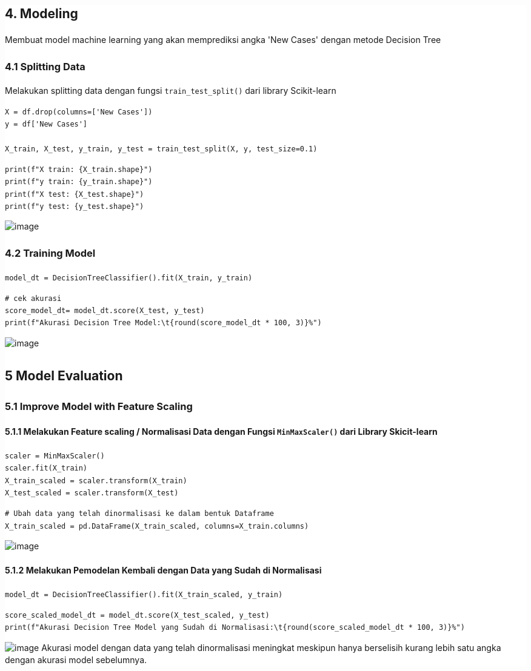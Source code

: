 
## 4. Modeling
Membuat model machine learning yang akan memprediksi angka 'New Cases' dengan metode Decision Tree
### 4.1 Splitting Data
Melakukan splitting data dengan fungsi `train_test_split()` dari library Scikit-learn
```
X = df.drop(columns=['New Cases'])
y = df['New Cases']

X_train, X_test, y_train, y_test = train_test_split(X, y, test_size=0.1)
```
```
print(f"X train: {X_train.shape}")
print(f"y train: {y_train.shape}")
print(f"X test: {X_test.shape}")
print(f"y test: {y_test.shape}")
```
![image](https://user-images.githubusercontent.com/74480780/126044197-db25ef1c-f879-4551-82e7-9e586e393654.png)

### 4.2 Training Model
```
model_dt = DecisionTreeClassifier().fit(X_train, y_train)
```
```
# cek akurasi
score_model_dt= model_dt.score(X_test, y_test)
print(f"Akurasi Decision Tree Model:\t{round(score_model_dt * 100, 3)}%")
```
![image](https://user-images.githubusercontent.com/74480780/126044233-dbd017fe-8e9e-45ea-9e0c-bba9a598796c.png)

## 5 Model Evaluation
### 5.1 Improve Model with Feature Scaling
#### 5.1.1 Melakukan Feature scaling / Normalisasi Data dengan Fungsi `MinMaxScaler()` dari Library Skicit-learn
```
scaler = MinMaxScaler()
scaler.fit(X_train)
X_train_scaled = scaler.transform(X_train)
X_test_scaled = scaler.transform(X_test)
```
```
# Ubah data yang telah dinormalisasi ke dalam bentuk Dataframe
X_train_scaled = pd.DataFrame(X_train_scaled, columns=X_train.columns)
```
![image](https://user-images.githubusercontent.com/74480780/126044266-76f220b5-33b9-4565-9e25-5d1fb0ebc724.png)
#### 5.1.2 Melakukan Pemodelan Kembali dengan Data yang Sudah di Normalisasi
```
model_dt = DecisionTreeClassifier().fit(X_train_scaled, y_train)
```
```
score_scaled_model_dt = model_dt.score(X_test_scaled, y_test)
print(f"Akurasi Decision Tree Model yang Sudah di Normalisasi:\t{round(score_scaled_model_dt * 100, 3)}%")
```
![image](https://user-images.githubusercontent.com/74480780/126044395-4dd032a9-581f-46cb-8eed-5415ae4cf107.png)
Akurasi model dengan data yang telah dinormalisasi meningkat meskipun hanya berselisih kurang lebih satu angka dengan akurasi model sebelumnya.
